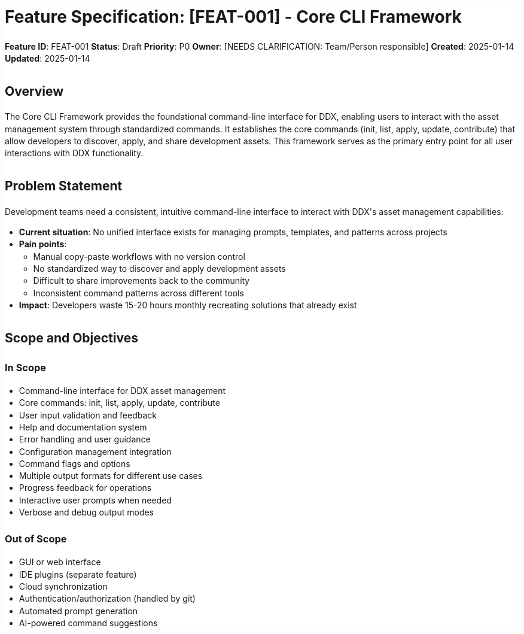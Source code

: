 # Feature Specification: [FEAT-001] - Core CLI Framework

**Feature ID**: FEAT-001
**Status**: Draft
**Priority**: P0
**Owner**: [NEEDS CLARIFICATION: Team/Person responsible]
**Created**: 2025-01-14
**Updated**: 2025-01-14

## Overview
The Core CLI Framework provides the foundational command-line interface for DDX, enabling users to interact with the asset management system through standardized commands. It establishes the core commands (init, list, apply, update, contribute) that allow developers to discover, apply, and share development assets. This framework serves as the primary entry point for all user interactions with DDX functionality.

## Problem Statement
Development teams need a consistent, intuitive command-line interface to interact with DDX's asset management capabilities:
- **Current situation**: No unified interface exists for managing prompts, templates, and patterns across projects
- **Pain points**:
  - Manual copy-paste workflows with no version control
  - No standardized way to discover and apply development assets
  - Difficult to share improvements back to the community
  - Inconsistent command patterns across different tools
- **Impact**: Developers waste 15-20 hours monthly recreating solutions that already exist

## Scope and Objectives

### In Scope
- Command-line interface for DDX asset management
- Core commands: init, list, apply, update, contribute
- User input validation and feedback
- Help and documentation system
- Error handling and user guidance
- Configuration management integration
- Command flags and options
- Multiple output formats for different use cases
- Progress feedback for operations
- Interactive user prompts when needed
- Verbose and debug output modes

### Out of Scope
- GUI or web interface
- IDE plugins (separate feature)
- Cloud synchronization
- Authentication/authorization (handled by git)
- Automated prompt generation
- AI-powered command suggestions

